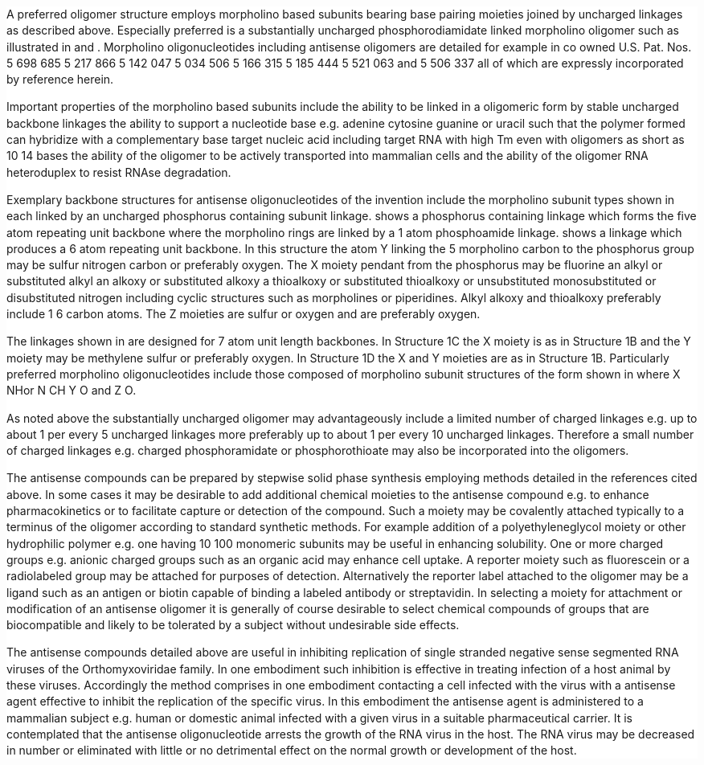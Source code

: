 A preferred oligomer structure employs morpholino based subunits bearing base pairing moieties joined by uncharged linkages as described above. Especially preferred is a substantially uncharged phosphorodiamidate linked morpholino oligomer such as illustrated in and . Morpholino oligonucleotides including antisense oligomers are detailed for example in co owned U.S. Pat. Nos. 5 698 685 5 217 866 5 142 047 5 034 506 5 166 315 5 185 444 5 521 063 and 5 506 337 all of which are expressly incorporated by reference herein.

Important properties of the morpholino based subunits include the ability to be linked in a oligomeric form by stable uncharged backbone linkages the ability to support a nucleotide base e.g. adenine cytosine guanine or uracil such that the polymer formed can hybridize with a complementary base target nucleic acid including target RNA with high Tm even with oligomers as short as 10 14 bases the ability of the oligomer to be actively transported into mammalian cells and the ability of the oligomer RNA heteroduplex to resist RNAse degradation.

Exemplary backbone structures for antisense oligonucleotides of the invention include the morpholino subunit types shown in each linked by an uncharged phosphorus containing subunit linkage. shows a phosphorus containing linkage which forms the five atom repeating unit backbone where the morpholino rings are linked by a 1 atom phosphoamide linkage. shows a linkage which produces a 6 atom repeating unit backbone. In this structure the atom Y linking the 5 morpholino carbon to the phosphorus group may be sulfur nitrogen carbon or preferably oxygen. The X moiety pendant from the phosphorus may be fluorine an alkyl or substituted alkyl an alkoxy or substituted alkoxy a thioalkoxy or substituted thioalkoxy or unsubstituted monosubstituted or disubstituted nitrogen including cyclic structures such as morpholines or piperidines. Alkyl alkoxy and thioalkoxy preferably include 1 6 carbon atoms. The Z moieties are sulfur or oxygen and are preferably oxygen.

The linkages shown in are designed for 7 atom unit length backbones. In Structure 1C the X moiety is as in Structure 1B and the Y moiety may be methylene sulfur or preferably oxygen. In Structure 1D the X and Y moieties are as in Structure 1B. Particularly preferred morpholino oligonucleotides include those composed of morpholino subunit structures of the form shown in where X NHor N CH Y O and Z O.

As noted above the substantially uncharged oligomer may advantageously include a limited number of charged linkages e.g. up to about 1 per every 5 uncharged linkages more preferably up to about 1 per every 10 uncharged linkages. Therefore a small number of charged linkages e.g. charged phosphoramidate or phosphorothioate may also be incorporated into the oligomers.

The antisense compounds can be prepared by stepwise solid phase synthesis employing methods detailed in the references cited above. In some cases it may be desirable to add additional chemical moieties to the antisense compound e.g. to enhance pharmacokinetics or to facilitate capture or detection of the compound. Such a moiety may be covalently attached typically to a terminus of the oligomer according to standard synthetic methods. For example addition of a polyethyleneglycol moiety or other hydrophilic polymer e.g. one having 10 100 monomeric subunits may be useful in enhancing solubility. One or more charged groups e.g. anionic charged groups such as an organic acid may enhance cell uptake. A reporter moiety such as fluorescein or a radiolabeled group may be attached for purposes of detection. Alternatively the reporter label attached to the oligomer may be a ligand such as an antigen or biotin capable of binding a labeled antibody or streptavidin. In selecting a moiety for attachment or modification of an antisense oligomer it is generally of course desirable to select chemical compounds of groups that are biocompatible and likely to be tolerated by a subject without undesirable side effects.

The antisense compounds detailed above are useful in inhibiting replication of single stranded negative sense segmented RNA viruses of the Orthomyxoviridae family. In one embodiment such inhibition is effective in treating infection of a host animal by these viruses. Accordingly the method comprises in one embodiment contacting a cell infected with the virus with a antisense agent effective to inhibit the replication of the specific virus. In this embodiment the antisense agent is administered to a mammalian subject e.g. human or domestic animal infected with a given virus in a suitable pharmaceutical carrier. It is contemplated that the antisense oligonucleotide arrests the growth of the RNA virus in the host. The RNA virus may be decreased in number or eliminated with little or no detrimental effect on the normal growth or development of the host.
